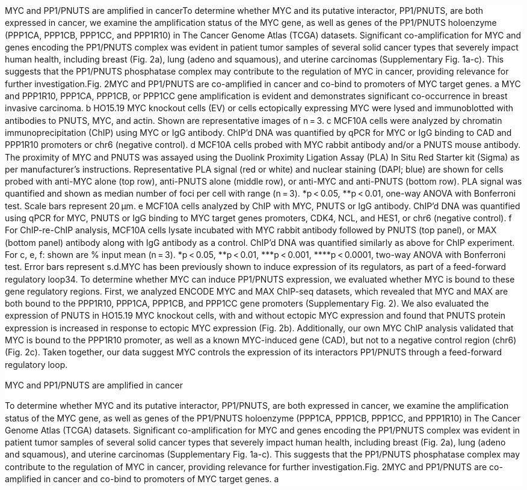 MYC and PP1/PNUTS are amplified in cancerTo determine whether MYC and its putative interactor, PP1/PNUTS, are both expressed in cancer, we examine the amplification status of the MYC gene, as well as genes of the PP1/PNUTS holoenzyme (PPP1CA, PPP1CB, PPP1CC, and PPP1R10) in The Cancer Genome Atlas (TCGA) datasets. Significant co-amplification for MYC and genes encoding the PP1/PNUTS complex was evident in patient tumor samples of several solid cancer types that severely impact human health, including breast (Fig. 2a), lung (adeno and squamous), and uterine carcinomas (Supplementary Fig. 1a-c). This suggests that the PP1/PNUTS phosphatase complex may contribute to the regulation of MYC in cancer, providing relevance for further investigation.Fig. 2MYC and PP1/PNUTS are co-amplified in cancer and co-bind to promoters of MYC target genes. a
MYC and PPP1R10, PPP1CA, PPP1CB, or PPP1CC gene amplification is evident and demonstrates significant co-occurrence in breast invasive carcinoma. b HO15.19 MYC knockout cells (EV) or cells ectopically expressing MYC were lysed and immunoblotted with antibodies to PNUTS, MYC, and actin. Shown are representative images of n = 3. c MCF10A cells were analyzed by chromatin immunoprecipitation (ChIP) using MYC or IgG antibody. ChIP’d DNA was quantified by qPCR for MYC or IgG binding to CAD and PPP1R10 promoters or chr6 (negative control). d MCF10A cells probed with MYC rabbit antibody and/or a PNUTS mouse antibody. The proximity of MYC and PNUTS was assayed using the Duolink Proximity Ligation Assay (PLA) In Situ Red Starter kit (Sigma) as per manufacturer’s instructions. Representative PLA signal (red or white) and nuclear staining (DAPI; blue) are shown for cells probed with anti-MYC alone (top row), anti-PNUTS alone (middle row), or anti-MYC and anti-PNUTS (bottom row). PLA signal was quantified and shown as median number of foci per cell with range (n = 3). *p < 0.05, **p < 0.01, one-way ANOVA with Bonferroni test. Scale bars represent 20 µm. e MCF10A cells analyzed by ChIP with MYC, PNUTS or IgG antibody. ChIP’d DNA was quantified using qPCR for MYC, PNUTS or IgG binding to MYC target genes promoters, CDK4, NCL, and HES1, or chr6 (negative control). f For ChIP-re-ChIP analysis, MCF10A cells lysate incubated with MYC rabbit antibody followed by PNUTS (top panel), or MAX (bottom panel) antibody along with IgG antibody as a control. ChIP’d DNA was quantified similarly as above for ChIP experiment. For c, e, f: shown are % input mean (n = 3). *p < 0.05, **p < 0.01, ***p < 0.001, ****p < 0.0001, two-way ANOVA with Bonferroni test. Error bars represent s.d.MYC has been previously shown to induce expression of its regulators, as part of a feed-forward regulatory loop34. To determine whether MYC can induce PP1/PNUTS expression, we evaluated whether MYC is bound to these gene regulatory regions. First, we analyzed ENCODE MYC and MAX ChIP-seq datasets, which revealed that MYC and MAX are both bound to the PPP1R10, PPP1CA, PPP1CB, and PPP1CC gene promoters (Supplementary Fig. 2). We also evaluated the expression of PNUTS in HO15.19 MYC knockout cells, with and without ectopic MYC expression and found that PNUTS protein expression is increased in response to ectopic MYC expression (Fig. 2b). Additionally, our own MYC ChIP analysis validated that MYC is bound to the PPP1R10 promoter, as well as a known MYC-induced gene (CAD), but not to a negative control region (chr6) (Fig. 2c). Taken together, our data suggest MYC controls the expression of its interactors PP1/PNUTS through a feed-forward regulatory loop.

MYC and PP1/PNUTS are amplified in cancer

To determine whether MYC and its putative interactor, PP1/PNUTS, are both expressed in cancer, we examine the amplification status of the MYC gene, as well as genes of the PP1/PNUTS holoenzyme (PPP1CA, PPP1CB, PPP1CC, and PPP1R10) in The Cancer Genome Atlas (TCGA) datasets. Significant co-amplification for MYC and genes encoding the PP1/PNUTS complex was evident in patient tumor samples of several solid cancer types that severely impact human health, including breast (Fig. 2a), lung (adeno and squamous), and uterine carcinomas (Supplementary Fig. 1a-c). This suggests that the PP1/PNUTS phosphatase complex may contribute to the regulation of MYC in cancer, providing relevance for further investigation.Fig. 2MYC and PP1/PNUTS are co-amplified in cancer and co-bind to promoters of MYC target genes. a